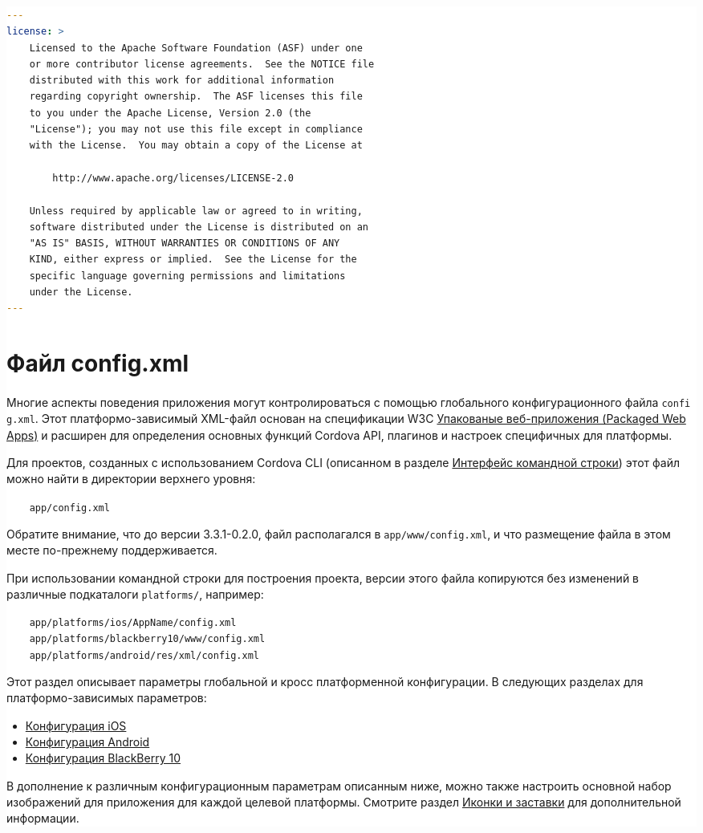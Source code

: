 ```yaml
---
license: >
    Licensed to the Apache Software Foundation (ASF) under one
    or more contributor license agreements.  See the NOTICE file
    distributed with this work for additional information
    regarding copyright ownership.  The ASF licenses this file
    to you under the Apache License, Version 2.0 (the
    "License"); you may not use this file except in compliance
    with the License.  You may obtain a copy of the License at

        http://www.apache.org/licenses/LICENSE-2.0

    Unless required by applicable law or agreed to in writing,
    software distributed under the License is distributed on an
    "AS IS" BASIS, WITHOUT WARRANTIES OR CONDITIONS OF ANY
    KIND, either express or implied.  See the License for the
    specific language governing permissions and limitations
    under the License.
---
```


# Файл config.xml

Многие аспекты поведения приложения могут контролироваться с помощью глобального конфигурационного файла `config.xml`. Этот платформо-зависимый XML-файл основан на спецификации W3C [Упакованые веб-приложения (Packaged Web Apps)][1] и расширен для определения основных функций Cordova API, плагинов и настроек специфичных для платформы.

 [1]: http://www.w3.org/TR/widgets/

Для проектов, созданных с использованием Cordova CLI (описанном в разделе <a href="../guide/cli/index.html">Интерфейс командной строки</a>) этот файл можно найти в директории верхнего уровня:

        app/config.xml
    

Обратите внимание, что до версии 3.3.1-0.2.0, файл располагался в `app/www/config.xml`, и что размещение файла в этом месте по-прежнему поддерживается.

При использовании командной строки для построения проекта, версии этого файла копируются без изменений в различные подкаталоги `platforms/`, например:

        app/platforms/ios/AppName/config.xml
        app/platforms/blackberry10/www/config.xml
        app/platforms/android/res/xml/config.xml
    

Этот раздел описывает параметры глобальной и кросс платформенной конфигурации. В следующих разделах для платформо-зависимых параметров:

*   <a href="../guide/platforms/ios/config.html">Конфигурация iOS</a>
*   <a href="../guide/platforms/android/config.html">Конфигурация Android</a>
*   <a href="../guide/platforms/blackberry10/config.html">Конфигурация BlackBerry 10</a>

В дополнение к различным конфигурационным параметрам описанным ниже, можно также настроить основной набор изображений для приложения для каждой целевой платформы. Смотрите раздел <a href="images.html">Иконки и заставки</a> для дополнительной информации.


 [2]: http://developer.android.com/tools/publishing/versioning.html
 [3]: http://stackoverflow.com/questions/4933093/cfbundleversion-in-the-info-plist-upload-error